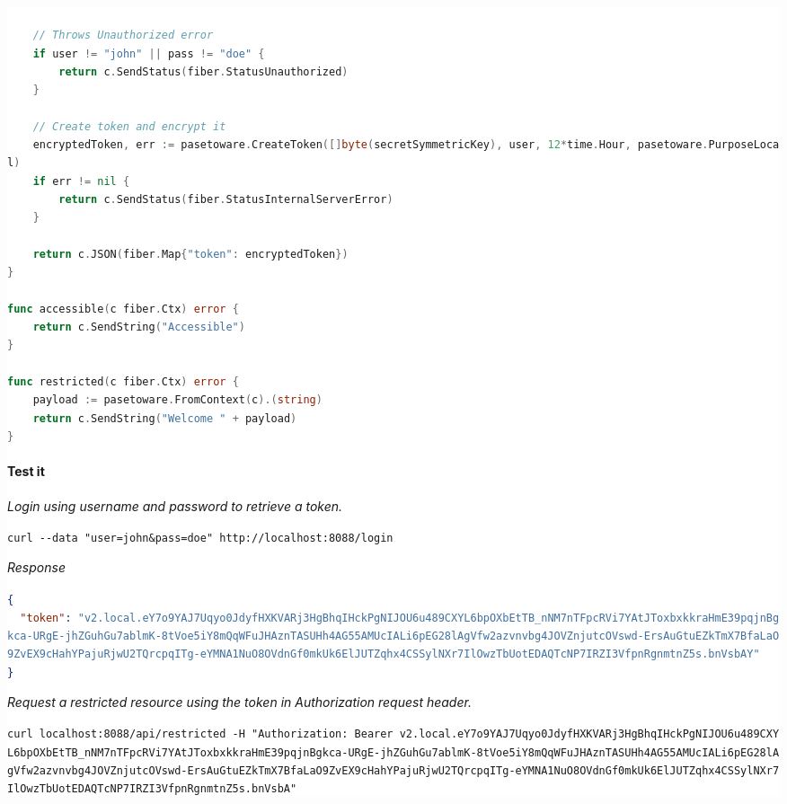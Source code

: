 ```go

	// Throws Unauthorized error
	if user != "john" || pass != "doe" {
		return c.SendStatus(fiber.StatusUnauthorized)
	}

	// Create token and encrypt it
	encryptedToken, err := pasetoware.CreateToken([]byte(secretSymmetricKey), user, 12*time.Hour, pasetoware.PurposeLocal)
	if err != nil {
		return c.SendStatus(fiber.StatusInternalServerError)
	}

	return c.JSON(fiber.Map{"token": encryptedToken})
}

func accessible(c fiber.Ctx) error {
	return c.SendString("Accessible")
}

func restricted(c fiber.Ctx) error {
	payload := pasetoware.FromContext(c).(string)
	return c.SendString("Welcome " + payload)
}

```

#### Test it

_Login using username and password to retrieve a token._

```
curl --data "user=john&pass=doe" http://localhost:8088/login
```

_Response_

```json
{
  "token": "v2.local.eY7o9YAJ7Uqyo0JdyfHXKVARj3HgBhqIHckPgNIJOU6u489CXYL6bpOXbEtTB_nNM7nTFpcRVi7YAtJToxbxkkraHmE39pqjnBgkca-URgE-jhZGuhGu7ablmK-8tVoe5iY8mQqWFuJHAznTASUHh4AG55AMUcIALi6pEG28lAgVfw2azvnvbg4JOVZnjutcOVswd-ErsAuGtuEZkTmX7BfaLaO9ZvEX9cHahYPajuRjwU2TQrcpqITg-eYMNA1NuO8OVdnGf0mkUk6ElJUTZqhx4CSSylNXr7IlOwzTbUotEDAQTcNP7IRZI3VfpnRgnmtnZ5s.bnVsbAY"
}
```

_Request a restricted resource using the token in Authorization request header._

```
curl localhost:8088/api/restricted -H "Authorization: Bearer v2.local.eY7o9YAJ7Uqyo0JdyfHXKVARj3HgBhqIHckPgNIJOU6u489CXYL6bpOXbEtTB_nNM7nTFpcRVi7YAtJToxbxkkraHmE39pqjnBgkca-URgE-jhZGuhGu7ablmK-8tVoe5iY8mQqWFuJHAznTASUHh4AG55AMUcIALi6pEG28lAgVfw2azvnvbg4JOVZnjutcOVswd-ErsAuGtuEZkTmX7BfaLaO9ZvEX9cHahYPajuRjwU2TQrcpqITg-eYMNA1NuO8OVdnGf0mkUk6ElJUTZqhx4CSSylNXr7IlOwzTbUotEDAQTcNP7IRZI3VfpnRgnmtnZ5s.bnVsbA"
```
